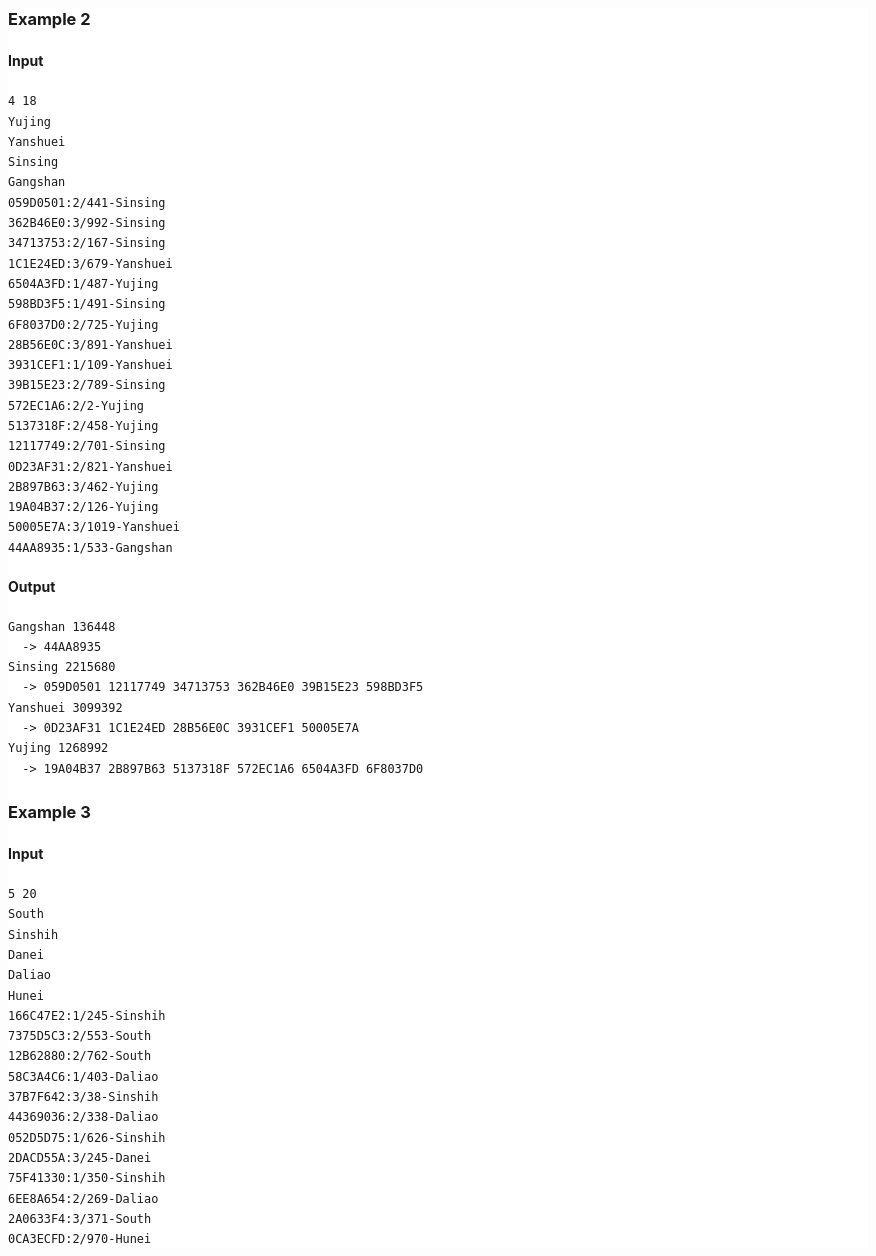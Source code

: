 ### Example 2
#### Input
```
4 18
Yujing
Yanshuei
Sinsing
Gangshan
059D0501:2/441-Sinsing
362B46E0:3/992-Sinsing
34713753:2/167-Sinsing
1C1E24ED:3/679-Yanshuei
6504A3FD:1/487-Yujing
598BD3F5:1/491-Sinsing
6F8037D0:2/725-Yujing
28B56E0C:3/891-Yanshuei
3931CEF1:1/109-Yanshuei
39B15E23:2/789-Sinsing
572EC1A6:2/2-Yujing
5137318F:2/458-Yujing
12117749:2/701-Sinsing
0D23AF31:2/821-Yanshuei
2B897B63:3/462-Yujing
19A04B37:2/126-Yujing
50005E7A:3/1019-Yanshuei
44AA8935:1/533-Gangshan

```
#### Output
```
Gangshan 136448
  -> 44AA8935
Sinsing 2215680
  -> 059D0501 12117749 34713753 362B46E0 39B15E23 598BD3F5
Yanshuei 3099392
  -> 0D23AF31 1C1E24ED 28B56E0C 3931CEF1 50005E7A
Yujing 1268992
  -> 19A04B37 2B897B63 5137318F 572EC1A6 6504A3FD 6F8037D0

```

### Example 3
#### Input
```
5 20
South
Sinshih
Danei
Daliao
Hunei
166C47E2:1/245-Sinshih
7375D5C3:2/553-South
12B62880:2/762-South
58C3A4C6:1/403-Daliao
37B7F642:3/38-Sinshih
44369036:2/338-Daliao
052D5D75:1/626-Sinshih
2DACD55A:3/245-Danei
75F41330:1/350-Sinshih
6EE8A654:2/269-Daliao
2A0633F4:3/371-South
0CA3ECFD:2/970-Hunei
```
